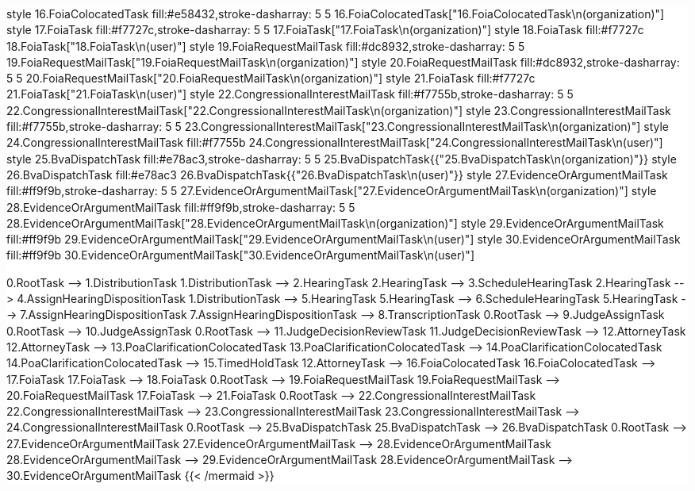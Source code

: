 style 16.FoiaColocatedTask fill:#e58432,stroke-dasharray: 5 5
  16.FoiaColocatedTask["16.FoiaColocatedTask\n(organization)"]
style 17.FoiaTask fill:#f7727c,stroke-dasharray: 5 5
  17.FoiaTask["17.FoiaTask\n(organization)"]
style 18.FoiaTask fill:#f7727c
  18.FoiaTask["18.FoiaTask\n(user)"]
style 19.FoiaRequestMailTask fill:#dc8932,stroke-dasharray: 5 5
  19.FoiaRequestMailTask["19.FoiaRequestMailTask\n(organization)"]
style 20.FoiaRequestMailTask fill:#dc8932,stroke-dasharray: 5 5
  20.FoiaRequestMailTask["20.FoiaRequestMailTask\n(organization)"]
style 21.FoiaTask fill:#f7727c
  21.FoiaTask["21.FoiaTask\n(user)"]
style 22.CongressionalInterestMailTask fill:#f7755b,stroke-dasharray: 5 5
  22.CongressionalInterestMailTask["22.CongressionalInterestMailTask\n(organization)"]
style 23.CongressionalInterestMailTask fill:#f7755b,stroke-dasharray: 5 5
  23.CongressionalInterestMailTask["23.CongressionalInterestMailTask\n(organization)"]
style 24.CongressionalInterestMailTask fill:#f7755b
  24.CongressionalInterestMailTask["24.CongressionalInterestMailTask\n(user)"]
style 25.BvaDispatchTask fill:#e78ac3,stroke-dasharray: 5 5
  25.BvaDispatchTask{{"25.BvaDispatchTask\n(organization)"}}
style 26.BvaDispatchTask fill:#e78ac3
  26.BvaDispatchTask{{"26.BvaDispatchTask\n(user)"}}
style 27.EvidenceOrArgumentMailTask fill:#ff9f9b,stroke-dasharray: 5 5
  27.EvidenceOrArgumentMailTask["27.EvidenceOrArgumentMailTask\n(organization)"]
style 28.EvidenceOrArgumentMailTask fill:#ff9f9b,stroke-dasharray: 5 5
  28.EvidenceOrArgumentMailTask["28.EvidenceOrArgumentMailTask\n(organization)"]
style 29.EvidenceOrArgumentMailTask fill:#ff9f9b
  29.EvidenceOrArgumentMailTask["29.EvidenceOrArgumentMailTask\n(user)"]
style 30.EvidenceOrArgumentMailTask fill:#ff9f9b
  30.EvidenceOrArgumentMailTask["30.EvidenceOrArgumentMailTask\n(user)"]

0.RootTask --> 1.DistributionTask
1.DistributionTask --> 2.HearingTask
2.HearingTask --> 3.ScheduleHearingTask
2.HearingTask --> 4.AssignHearingDispositionTask
1.DistributionTask --> 5.HearingTask
5.HearingTask --> 6.ScheduleHearingTask
5.HearingTask --> 7.AssignHearingDispositionTask
7.AssignHearingDispositionTask --> 8.TranscriptionTask
0.RootTask --> 9.JudgeAssignTask
0.RootTask --> 10.JudgeAssignTask
0.RootTask --> 11.JudgeDecisionReviewTask
11.JudgeDecisionReviewTask --> 12.AttorneyTask
12.AttorneyTask --> 13.PoaClarificationColocatedTask
13.PoaClarificationColocatedTask --> 14.PoaClarificationColocatedTask
14.PoaClarificationColocatedTask --> 15.TimedHoldTask
12.AttorneyTask --> 16.FoiaColocatedTask
16.FoiaColocatedTask --> 17.FoiaTask
17.FoiaTask --> 18.FoiaTask
0.RootTask --> 19.FoiaRequestMailTask
19.FoiaRequestMailTask --> 20.FoiaRequestMailTask
17.FoiaTask --> 21.FoiaTask
0.RootTask --> 22.CongressionalInterestMailTask
22.CongressionalInterestMailTask --> 23.CongressionalInterestMailTask
23.CongressionalInterestMailTask --> 24.CongressionalInterestMailTask
0.RootTask --> 25.BvaDispatchTask
25.BvaDispatchTask --> 26.BvaDispatchTask
0.RootTask --> 27.EvidenceOrArgumentMailTask
27.EvidenceOrArgumentMailTask --> 28.EvidenceOrArgumentMailTask
28.EvidenceOrArgumentMailTask --> 29.EvidenceOrArgumentMailTask
28.EvidenceOrArgumentMailTask --> 30.EvidenceOrArgumentMailTask
{{< /mermaid >}}


